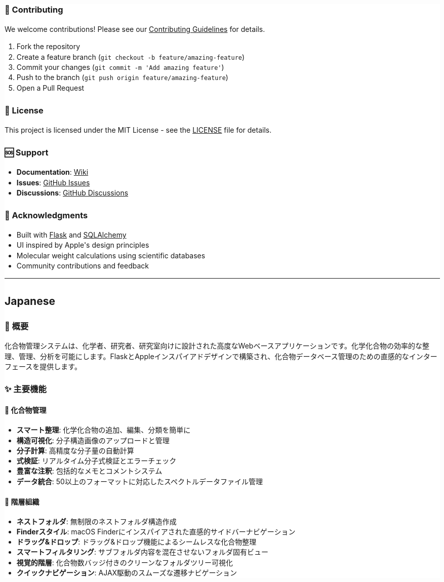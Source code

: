 ### 🤝 Contributing

We welcome contributions! Please see our [Contributing Guidelines](CONTRIBUTING.md) for details.

1. Fork the repository
2. Create a feature branch (`git checkout -b feature/amazing-feature`)
3. Commit your changes (`git commit -m 'Add amazing feature'`)
4. Push to the branch (`git push origin feature/amazing-feature`)
5. Open a Pull Request

### 📝 License

This project is licensed under the MIT License - see the [LICENSE](LICENSE) file for details.

### 🆘 Support

- **Documentation**: [Wiki](https://github.com/hashi-yu/py-compound-manager/wiki)
- **Issues**: [GitHub Issues](https://github.com/hashi-yu/py-compound-manager/issues)
- **Discussions**: [GitHub Discussions](https://github.com/hashi-yu/py-compound-manager/discussions)

### 🙏 Acknowledgments

- Built with [Flask](https://flask.palletsprojects.com/) and [SQLAlchemy](https://www.sqlalchemy.org/)
- UI inspired by Apple's design principles
- Molecular weight calculations using scientific databases
- Community contributions and feedback

---

## Japanese

### 🚀 概要

化合物管理システムは、化学者、研究者、研究室向けに設計された高度なWebベースアプリケーションです。化学化合物の効率的な整理、管理、分析を可能にします。FlaskとAppleインスパイアドデザインで構築され、化合物データベース管理のための直感的なインターフェースを提供します。

### ✨ 主要機能

#### 🔬 **化合物管理**
- **スマート整理**: 化学化合物の追加、編集、分類を簡単に
- **構造可視化**: 分子構造画像のアップロードと管理
- **分子計算**: 高精度な分子量の自動計算
- **式検証**: リアルタイム分子式検証とエラーチェック
- **豊富な注釈**: 包括的なメモとコメントシステム
- **データ統合**: 50以上のフォーマットに対応したスペクトルデータファイル管理

#### 📁 **階層組織**
- **ネストフォルダ**: 無制限のネストフォルダ構造作成
- **Finderスタイル**: macOS Finderにインスパイアされた直感的サイドバーナビゲーション
- **ドラッグ&ドロップ**: ドラッグ&ドロップ機能によるシームレスな化合物整理
- **スマートフィルタリング**: サブフォルダ内容を混在させないフォルダ固有ビュー
- **視覚的階層**: 化合物数バッジ付きのクリーンなフォルダツリー可視化
- **クイックナビゲーション**: AJAX駆動のスムーズな遷移ナビゲーション
